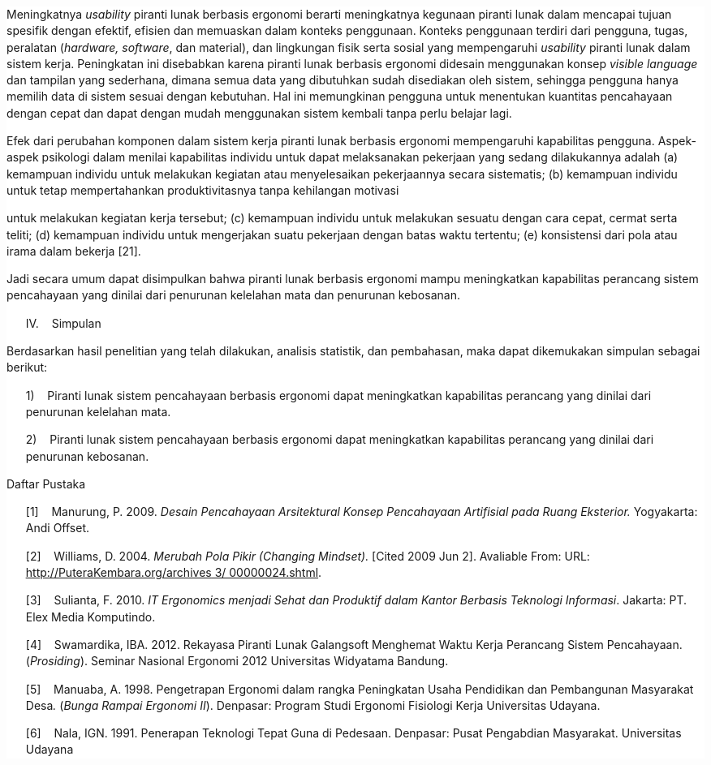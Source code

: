 <p><span class="font6">Meningkatnya </span><span class="font6" style="font-style:italic;">usability</span><span class="font6"> piranti lunak berbasis ergonomi berarti meningkatnya kegunaan piranti lunak dalam mencapai tujuan spesifik dengan efektif, efisien dan memuaskan dalam konteks penggunaan. Konteks penggunaan terdiri dari pengguna, tugas, peralatan (</span><span class="font6" style="font-style:italic;">hardware, software</span><span class="font6">, dan material), dan lingkungan fisik serta sosial yang mempengaruhi </span><span class="font6" style="font-style:italic;">usability </span><span class="font6">piranti lunak dalam sistem kerja. Peningkatan ini disebabkan karena piranti lunak berbasis ergonomi didesain menggunakan konsep </span><span class="font6" style="font-style:italic;">visible language</span><span class="font6"> dan tampilan yang sederhana, dimana semua data yang dibutuhkan sudah disediakan oleh sistem, sehingga pengguna hanya memilih data di sistem sesuai dengan kebutuhan. Hal ini memungkinan pengguna untuk menentukan kuantitas pencahayaan dengan cepat dan dapat dengan mudah menggunakan sistem kembali tanpa perlu belajar lagi.</span></p>
<p><span class="font6">Efek dari perubahan komponen dalam sistem kerja piranti lunak berbasis ergonomi mempengaruhi kapabilitas pengguna. Aspek-aspek psikologi dalam menilai kapabilitas individu untuk dapat melaksanakan pekerjaan yang sedang dilakukannya adalah (a) kemampuan individu untuk melakukan kegiatan atau menyelesaikan pekerjaannya secara sistematis; (b) kemampuan individu untuk tetap mempertahankan produktivitasnya tanpa kehilangan motivasi</span></p>
<p><span class="font6">untuk melakukan kegiatan kerja tersebut; (c) kemampuan individu untuk melakukan sesuatu dengan cara cepat, cermat serta teliti; (d) kemampuan individu untuk mengerjakan suatu pekerjaan dengan batas waktu tertentu; (e) konsistensi dari pola atau irama dalam bekerja [21].</span></p>
<p><span class="font6">Jadi secara umum dapat disimpulkan bahwa piranti lunak berbasis ergonomi mampu meningkatkan kapabilitas perancang sistem pencahayaan yang dinilai dari penurunan kelelahan mata dan penurunan kebosanan.</span></p>
<ul style="list-style:none;"><li>
<p><span class="font6">IV. &nbsp;&nbsp;&nbsp;Simpulan</span></p></li></ul>
<p><span class="font6">Berdasarkan hasil penelitian yang telah dilakukan, analisis statistik, dan pembahasan, maka dapat dikemukakan simpulan sebagai berikut:</span></p>
<ul style="list-style:none;"><li>
<p><span class="font6">1) &nbsp;&nbsp;&nbsp;Piranti lunak sistem pencahayaan berbasis ergonomi dapat meningkatkan kapabilitas perancang yang dinilai dari penurunan kelelahan mata.</span></p></li>
<li>
<p><span class="font6">2) &nbsp;&nbsp;&nbsp;Piranti lunak sistem pencahayaan berbasis ergonomi dapat meningkatkan kapabilitas perancang yang dinilai dari penurunan kebosanan.</span></p></li></ul>
<p><span class="font6">Daftar Pustaka</span></p>
<ul style="list-style:none;"><li>
<p><span class="font4">[1] &nbsp;&nbsp;&nbsp;Manurung, P. 2009. </span><span class="font4" style="font-style:italic;">Desain Pencahayaan Arsitektural Konsep Pencahayaan Artifisial pada Ruang Eksterior.</span><span class="font4"> Yogyakarta: Andi Offset.</span></p></li>
<li>
<p><span class="font4">[2] &nbsp;&nbsp;&nbsp;Williams, D. 2004. </span><span class="font4" style="font-style:italic;">Merubah Pola Pikir (Changing Mindset).</span><span class="font4"> [Cited 2009 Jun 2]. Avaliable From: URL: </span><a href="http://PuteraKembara.org/archives"><span class="font4" style="text-decoration:underline;">http://PuteraKembara.org/archives</span></a><span class="font4" style="text-decoration:underline;"> 3/ 00000024.shtml</span><span class="font4">.</span></p></li>
<li>
<p><span class="font4">[3] &nbsp;&nbsp;&nbsp;Sulianta, F. 2010. </span><span class="font4" style="font-style:italic;">IT Ergonomics menjadi Sehat dan Produktif dalam Kantor Berbasis Teknologi Informasi</span><span class="font4">. Jakarta: PT. Elex Media Komputindo.</span></p></li>
<li>
<p><span class="font4">[4] &nbsp;&nbsp;&nbsp;Swamardika, IBA. 2012. Rekayasa Piranti Lunak Galangsoft Menghemat Waktu Kerja Perancang Sistem Pencahayaan. (</span><span class="font4" style="font-style:italic;">Prosiding</span><span class="font4">). Seminar Nasional Ergonomi 2012 Universitas Widyatama Bandung.</span></p></li>
<li>
<p><span class="font4">[5] &nbsp;&nbsp;&nbsp;Manuaba, A. 1998. Pengetrapan Ergonomi dalam rangka Peningkatan Usaha Pendidikan dan Pembangunan Masyarakat Desa</span><span class="font4" style="font-style:italic;">.</span><span class="font4"> (</span><span class="font4" style="font-style:italic;">Bunga Rampai Ergonomi II</span><span class="font4">). Denpasar: Program Studi Ergonomi Fisiologi Kerja Universitas Udayana.</span></p></li>
<li>
<p><span class="font4">[6] &nbsp;&nbsp;&nbsp;Nala, IGN. 1991. Penerapan Teknologi Tepat Guna di Pedesaan. Denpasar: Pusat Pengabdian Masyarakat. Universitas Udayana</span></p></li>
<li>